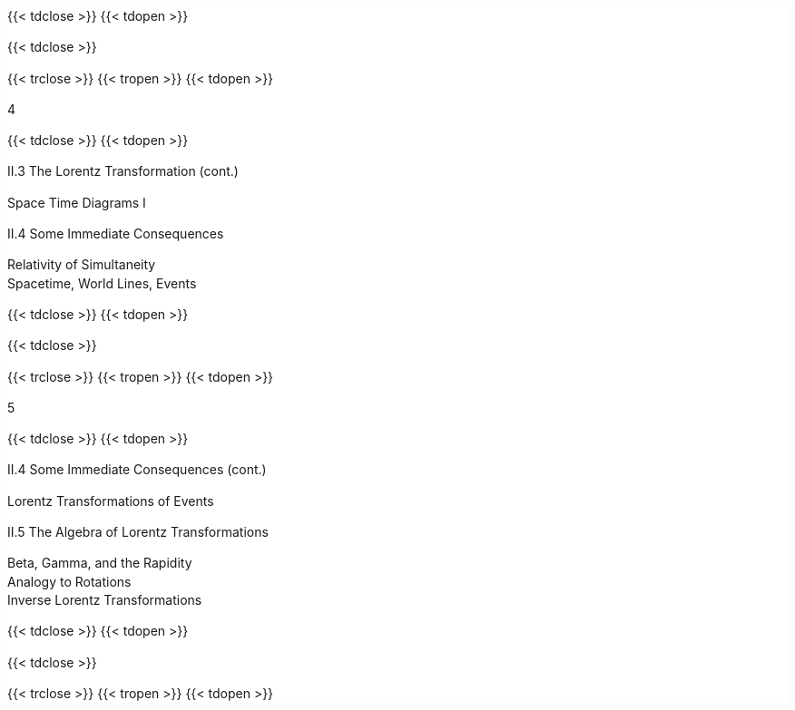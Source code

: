 
{{< tdclose >}}
{{< tdopen >}}

{{< tdclose >}}

{{< trclose >}}
{{< tropen >}}
{{< tdopen >}}


4


{{< tdclose >}}
{{< tdopen >}}


II.3 The Lorentz Transformation (cont.)

Space Time Diagrams I

II.4 Some Immediate Consequences

Relativity of Simultaneity  
Spacetime, World Lines, Events


{{< tdclose >}}
{{< tdopen >}}

{{< tdclose >}}

{{< trclose >}}
{{< tropen >}}
{{< tdopen >}}


5


{{< tdclose >}}
{{< tdopen >}}


II.4 Some Immediate Consequences (cont.)

Lorentz Transformations of Events

II.5 The Algebra of Lorentz Transformations

Beta, Gamma, and the Rapidity  
Analogy to Rotations  
Inverse Lorentz Transformations


{{< tdclose >}}
{{< tdopen >}}

{{< tdclose >}}

{{< trclose >}}
{{< tropen >}}
{{< tdopen >}}
